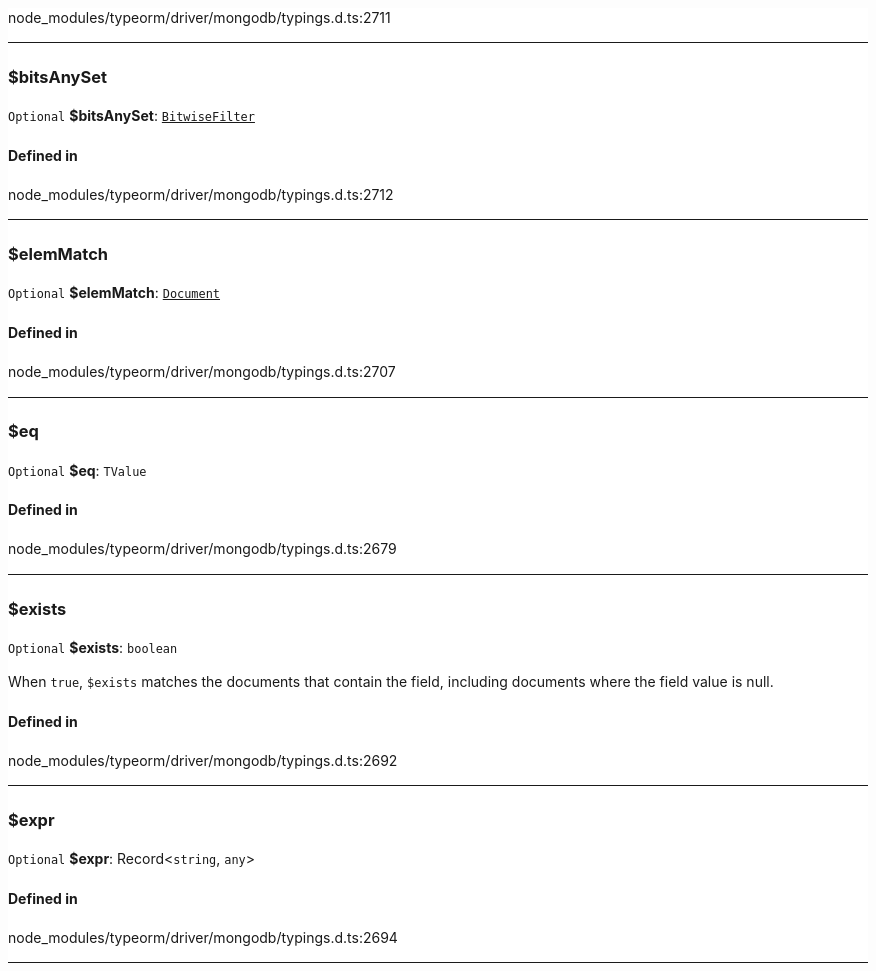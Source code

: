node_modules/typeorm/driver/mongodb/typings.d.ts:2711

___

### $bitsAnySet

 `Optional` **$bitsAnySet**: [`BitwiseFilter`](../index.md#bitwisefilter)

#### Defined in

node_modules/typeorm/driver/mongodb/typings.d.ts:2712

___

### $elemMatch

 `Optional` **$elemMatch**: [`Document`](Document.md)

#### Defined in

node_modules/typeorm/driver/mongodb/typings.d.ts:2707

___

### $eq

 `Optional` **$eq**: `TValue`

#### Defined in

node_modules/typeorm/driver/mongodb/typings.d.ts:2679

___

### $exists

 `Optional` **$exists**: `boolean`

When `true`, `$exists` matches the documents that contain the field,
including documents where the field value is null.

#### Defined in

node_modules/typeorm/driver/mongodb/typings.d.ts:2692

___

### $expr

 `Optional` **$expr**: Record<`string`, `any`\>

#### Defined in

node_modules/typeorm/driver/mongodb/typings.d.ts:2694

___

